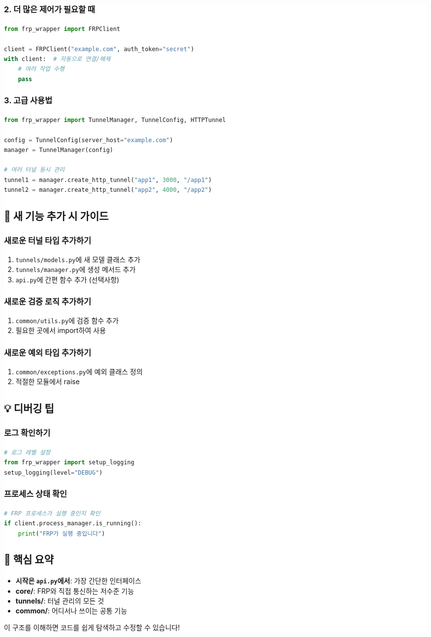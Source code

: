### 2. 더 많은 제어가 필요할 때
```python
from frp_wrapper import FRPClient

client = FRPClient("example.com", auth_token="secret")
with client:  # 자동으로 연결/해제
    # 여러 작업 수행
    pass
```

### 3. 고급 사용법
```python
from frp_wrapper import TunnelManager, TunnelConfig, HTTPTunnel

config = TunnelConfig(server_host="example.com")
manager = TunnelManager(config)

# 여러 터널 동시 관리
tunnel1 = manager.create_http_tunnel("app1", 3000, "/app1")
tunnel2 = manager.create_http_tunnel("app2", 4000, "/app2")
```

## 📝 새 기능 추가 시 가이드

### 새로운 터널 타입 추가하기
1. `tunnels/models.py`에 새 모델 클래스 추가
2. `tunnels/manager.py`에 생성 메서드 추가
3. `api.py`에 간편 함수 추가 (선택사항)

### 새로운 검증 로직 추가하기
1. `common/utils.py`에 검증 함수 추가
2. 필요한 곳에서 import하여 사용

### 새로운 예외 타입 추가하기
1. `common/exceptions.py`에 예외 클래스 정의
2. 적절한 모듈에서 raise

## 💡 디버깅 팁

### 로그 확인하기
```python
# 로그 레벨 설정
from frp_wrapper import setup_logging
setup_logging(level="DEBUG")
```

### 프로세스 상태 확인
```python
# FRP 프로세스가 실행 중인지 확인
if client.process_manager.is_running():
    print("FRP가 실행 중입니다")
```

## 🎯 핵심 요약

- **시작은 `api.py`에서**: 가장 간단한 인터페이스
- **core/**: FRP와 직접 통신하는 저수준 기능
- **tunnels/**: 터널 관리의 모든 것
- **common/**: 어디서나 쓰이는 공통 기능

이 구조를 이해하면 코드를 쉽게 탐색하고 수정할 수 있습니다!
